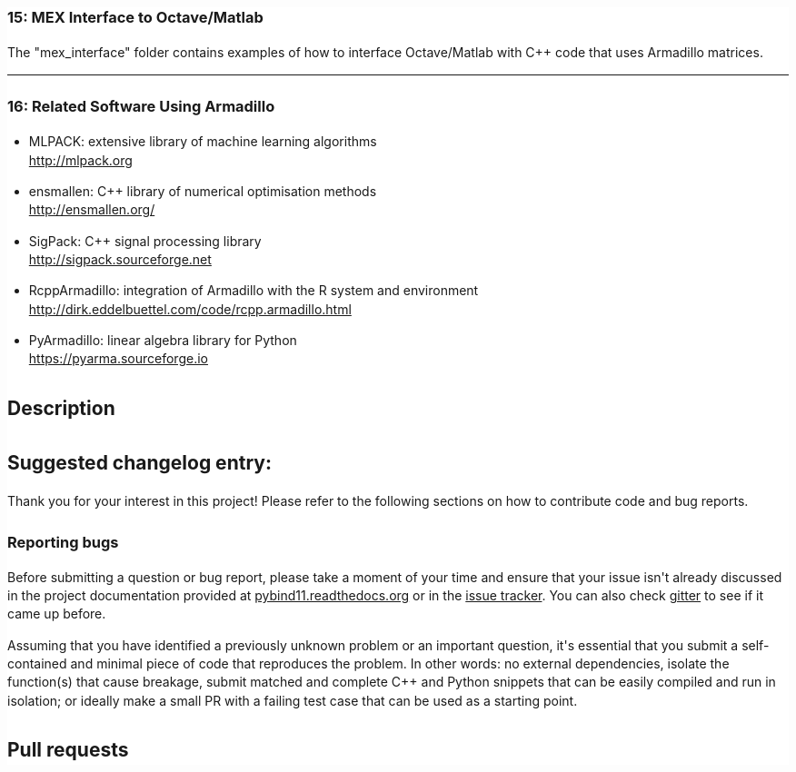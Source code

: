 ### 15: MEX Interface to Octave/Matlab

The "mex_interface" folder contains examples of how to interface
Octave/Matlab with C++ code that uses Armadillo matrices.

---

### 16: Related Software Using Armadillo

* MLPACK: extensive library of machine learning algorithms  
  http://mlpack.org

* ensmallen: C++ library of numerical optimisation methods  
  http://ensmallen.org/

* SigPack: C++ signal processing library  
  http://sigpack.sourceforge.net

* RcppArmadillo: integration of Armadillo with the R system and environment  
  http://dirk.eddelbuettel.com/code/rcpp.armadillo.html

* PyArmadillo: linear algebra library for Python  
  https://pyarma.sourceforge.io

## Description




## Suggested changelog entry:



```rst

```


Thank you for your interest in this project! Please refer to the following
sections on how to contribute code and bug reports.

### Reporting bugs

Before submitting a question or bug report, please take a moment of your time
and ensure that your issue isn't already discussed in the project documentation
provided at [pybind11.readthedocs.org][] or in the [issue tracker][]. You can
also check [gitter][] to see if it came up before.

Assuming that you have identified a previously unknown problem or an important
question, it's essential that you submit a self-contained and minimal piece of
code that reproduces the problem. In other words: no external dependencies,
isolate the function(s) that cause breakage, submit matched and complete C++
and Python snippets that can be easily compiled and run in isolation; or
ideally make a small PR with a failing test case that can be used as a starting
point.

## Pull requests


[pre-commit]: https://pre-commit.com
[clang-format]: https://clang.llvm.org/docs/ClangFormat.html
[clang-tidy]: https://clang.llvm.org/extra/clang-tidy/
[pybind11.readthedocs.org]: http://pybind11.readthedocs.org/en/latest
[issue tracker]: https://github.com/pybind/pybind11/issues
[gitter]: https://gitter.im/pybind/Lobby
[using pull requests]: https://help.github.com/articles/using-pull-requests
[Gitter chat room]: https://gitter.im/pybind/Lobby
[FAQ]: http://pybind11.readthedocs.io/en/latest/faq.html
[documentation]: https://pybind11.readthedocs.io
[issue tracker]: https://github.com/pybind/pybind11/issues
[Gitter chat room]: https://gitter.im/pybind/Lobby
[documentation]: https://pybind11.readthedocs.io
[issue tracker]: https://github.com/pybind/pybind11/issues
[Gitter chat room]: https://gitter.im/pybind/Lobby